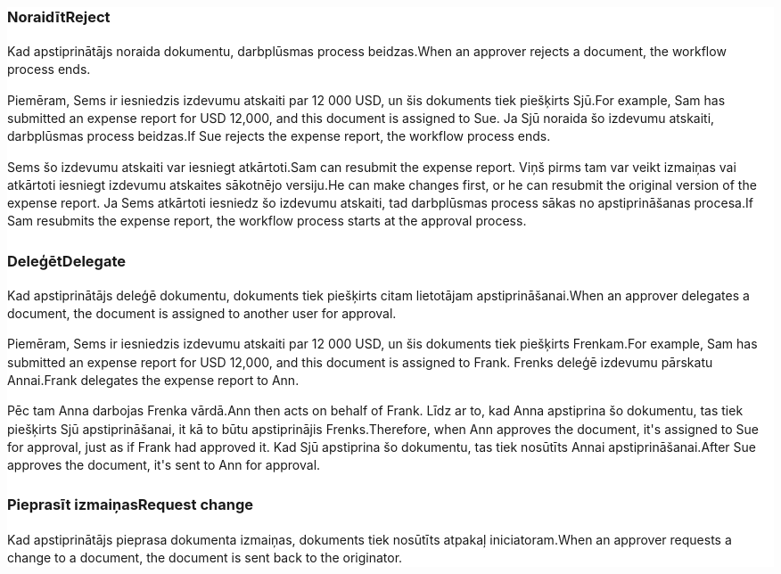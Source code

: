 ### <a name="reject"></a><span data-ttu-id="89317-183">Noraidīt</span><span class="sxs-lookup"><span data-stu-id="89317-183">Reject</span></span>

<span data-ttu-id="89317-184">Kad apstiprinātājs noraida dokumentu, darbplūsmas process beidzas.</span><span class="sxs-lookup"><span data-stu-id="89317-184">When an approver rejects a document, the workflow process ends.</span></span> 

<span data-ttu-id="89317-185">Piemēram, Sems ir iesniedzis izdevumu atskaiti par 12 000 USD, un šis dokuments tiek piešķirts Sjū.</span><span class="sxs-lookup"><span data-stu-id="89317-185">For example, Sam has submitted an expense report for USD 12,000, and this document is assigned to Sue.</span></span> <span data-ttu-id="89317-186">Ja Sjū noraida šo izdevumu atskaiti, darbplūsmas process beidzas.</span><span class="sxs-lookup"><span data-stu-id="89317-186">If Sue rejects the expense report, the workflow process ends.</span></span> 

<span data-ttu-id="89317-187">Sems šo izdevumu atskaiti var iesniegt atkārtoti.</span><span class="sxs-lookup"><span data-stu-id="89317-187">Sam can resubmit the expense report.</span></span> <span data-ttu-id="89317-188">Viņš pirms tam var veikt izmaiņas vai atkārtoti iesniegt izdevumu atskaites sākotnējo versiju.</span><span class="sxs-lookup"><span data-stu-id="89317-188">He can make changes first, or he can resubmit the original version of the expense report.</span></span> <span data-ttu-id="89317-189">Ja Sems atkārtoti iesniedz šo izdevumu atskaiti, tad darbplūsmas process sākas no apstiprināšanas procesa.</span><span class="sxs-lookup"><span data-stu-id="89317-189">If Sam resubmits the expense report, the workflow process starts at the approval process.</span></span>

### <a name="delegate"></a><span data-ttu-id="89317-190">Deleģēt</span><span class="sxs-lookup"><span data-stu-id="89317-190">Delegate</span></span>

<span data-ttu-id="89317-191">Kad apstiprinātājs deleģē dokumentu, dokuments tiek piešķirts citam lietotājam apstiprināšanai.</span><span class="sxs-lookup"><span data-stu-id="89317-191">When an approver delegates a document, the document is assigned to another user for approval.</span></span> 

<span data-ttu-id="89317-192">Piemēram, Sems ir iesniedzis izdevumu atskaiti par 12 000 USD, un šis dokuments tiek piešķirts Frenkam.</span><span class="sxs-lookup"><span data-stu-id="89317-192">For example, Sam has submitted an expense report for USD 12,000, and this document is assigned to Frank.</span></span> <span data-ttu-id="89317-193">Frenks deleģē izdevumu pārskatu Annai.</span><span class="sxs-lookup"><span data-stu-id="89317-193">Frank delegates the expense report to Ann.</span></span> 

<span data-ttu-id="89317-194">Pēc tam Anna darbojas Frenka vārdā.</span><span class="sxs-lookup"><span data-stu-id="89317-194">Ann then acts on behalf of Frank.</span></span> <span data-ttu-id="89317-195">Līdz ar to, kad Anna apstiprina šo dokumentu, tas tiek piešķirts Sjū apstiprināšanai, it kā to būtu apstiprinājis Frenks.</span><span class="sxs-lookup"><span data-stu-id="89317-195">Therefore, when Ann approves the document, it's assigned to Sue for approval, just as if Frank had approved it.</span></span> <span data-ttu-id="89317-196">Kad Sjū apstiprina šo dokumentu, tas tiek nosūtīts Annai apstiprināšanai.</span><span class="sxs-lookup"><span data-stu-id="89317-196">After Sue approves the document, it's sent to Ann for approval.</span></span>

### <a name="request-change"></a><span data-ttu-id="89317-197">Pieprasīt izmaiņas</span><span class="sxs-lookup"><span data-stu-id="89317-197">Request change</span></span>

<span data-ttu-id="89317-198">Kad apstiprinātājs pieprasa dokumenta izmaiņas, dokuments tiek nosūtīts atpakaļ iniciatoram.</span><span class="sxs-lookup"><span data-stu-id="89317-198">When an approver requests a change to a document, the document is sent back to the originator.</span></span> 
